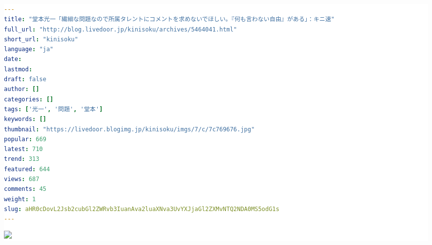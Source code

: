 ```yaml
---
title: "堂本光一「繊細な問題なので所属タレントにコメントを求めないでほしい。『何も言わない自由』がある」：キニ速"
full_url: "http://blog.livedoor.jp/kinisoku/archives/5464041.html"
short_url: "kinisoku"
language: "ja"
date: 
lastmod: 
draft: false
author: []
categories: []
tags: ['光一', '問題', '堂本']
keywords: []
thumbnail: "https://livedoor.blogimg.jp/kinisoku/imgs/7/c/7c769676.jpg"
popular: 669
latest: 710
trend: 313
featured: 644
views: 687
comments: 45
weight: 1
slug: aHR0cDovL2Jsb2cubGl2ZWRvb3IuanAva2luaXNva3UvYXJjaGl2ZXMvNTQ2NDA0MS5odG1s
---
```


![](https://livedoor.blogimg.jp/kinisoku/imgs/7/c/7c769676.jpg)
